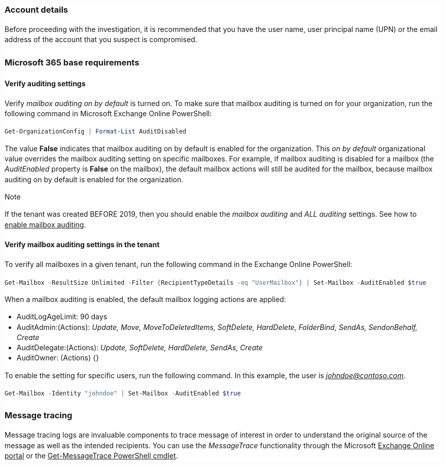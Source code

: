 ### Account details

Before proceeding with the investigation, it is recommended that you have the user name, user principal name (UPN) or the email address of the account that you suspect is compromised.

### Microsoft 365 base requirements

#### Verify auditing settings

Verify *mailbox auditing on by default* is turned on. To make sure that mailbox auditing is turned on for your organization, run the following command in Microsoft Exchange Online PowerShell:

```powershell
Get-OrganizationConfig | Format-List AuditDisabled
```

The value **False** indicates that mailbox auditing on by default is enabled for the organization. This *on by default* organizational value overrides the mailbox auditing setting on specific mailboxes. For example, if mailbox auditing is disabled for a mailbox (the *AuditEnabled* property is **False** on the mailbox), the default mailbox actions will still be audited for the mailbox, because mailbox auditing on by default is enabled for the organization.

>[!Note]
>If the tenant was created BEFORE 2019, then you should enable the *mailbox auditing* and *ALL auditing* settings. See how to [enable mailbox auditing](/office365/securitycompliance/enable-mailbox-auditing).
>

#### Verify mailbox auditing settings in the tenant

To verify all mailboxes in a given tenant, run the following command in the Exchange Online PowerShell:

```powershell
Get-Mailbox -ResultSize Unlimited -Filter {RecipientTypeDetails -eq "UserMailbox"} | Set-Mailbox -AuditEnabled $true
```

When a mailbox auditing is enabled, the default mailbox logging actions are applied:

- AuditLogAgeLimit: 90 days
- AuditAdmin:(Actions): *Update, Move, MoveToDeletedItems, SoftDelete, HardDelete*, *FolderBind, SendAs, SendonBehalf, Create*
- AuditDelegate:(Actions): *Update, SoftDelete, HardDelete, SendAs, Create*
- AuditOwner: (Actions) {}

To enable the setting for specific users, run the following command. In this example, the user is *johndoe@contoso.com*.

```powershell
Get-Mailbox -Identity "johndoe" | Set-Mailbox -AuditEnabled $true
```

### Message tracing

Message tracing logs are invaluable components to trace message of interest in order to understand the original source of the message as well as the intended recipients. You can use the *MessageTrace* functionality through the Microsoft [Exchange Online portal](/exchange/monitoring/trace-an-email-message/run-a-message-trace-and-view-results) or the [Get-MessageTrace PowerShell cmdlet](/powershell/module/exchange/mail-flow/get-messagetrace).
